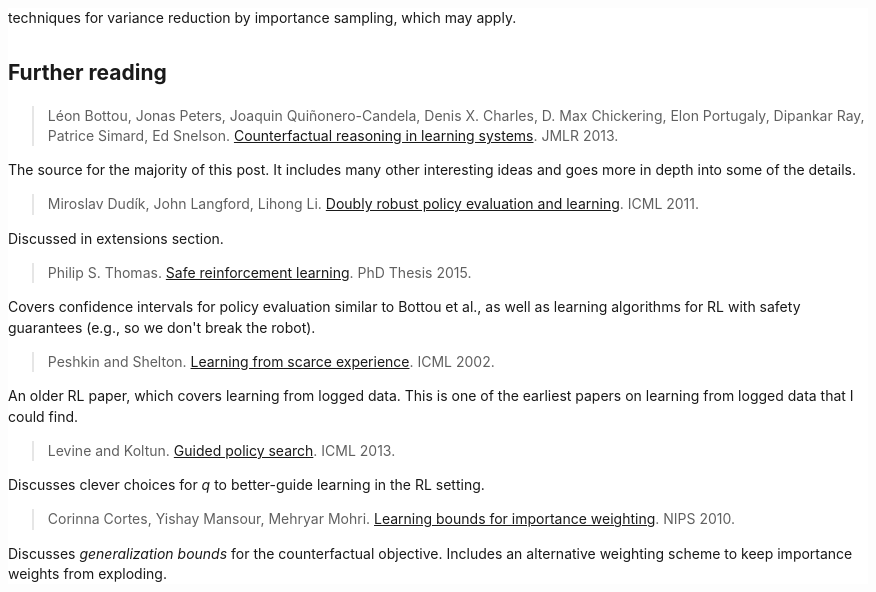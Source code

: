 techniques for variance reduction by importance sampling, which may apply.


Further reading
---------------

> Léon Bottou, Jonas Peters, Joaquin Quiñonero-Candela, Denis X. Charles, D. Max
> Chickering, Elon Portugaly, Dipankar Ray, Patrice Simard, Ed Snelson.
> [Counterfactual reasoning in learning systems](https://arxiv.org/abs/1209.2355).
> JMLR 2013.

The source for the majority of this post. It includes many other interesting
ideas and goes more in depth into some of the details.

> Miroslav Dudík, John Langford, Lihong Li.
> [Doubly robust policy evaluation and learning](https://arxiv.org/abs/1103.4601).
> ICML 2011.

Discussed in extensions section.

> Philip S. Thomas.
> [Safe reinforcement learning](http://psthomas.com/papers/Thomas2015c.pdf).
> PhD Thesis 2015.

Covers confidence intervals for policy evaluation similar to Bottou et al., as
well as learning algorithms for RL with safety guarantees (e.g., so we don't
break the robot).

> Peshkin and Shelton.
> [Learning from scarce experience](http://www.cs.ucr.edu/~cshelton/papers/docs/icml02.pdf).
> ICML 2002.

An older RL paper, which covers learning from logged data. This is one of the
earliest papers on learning from logged data that I could find.

> Levine and Koltun.
> [Guided policy search](https://graphics.stanford.edu/projects/gpspaper/gps_full.pdf).
> ICML 2013.

Discusses clever choices for $q$ to better-guide learning in the RL setting.

> Corinna Cortes, Yishay Mansour, Mehryar Mohri.
> [Learning bounds for importance weighting](https://papers.nips.cc/paper/4156-learning-bounds-for-importance-weighting.pdf).
> NIPS 2010.

Discusses *generalization bounds* for the counterfactual objective. Includes an
alternative weighting scheme to keep importance weights from exploding.
